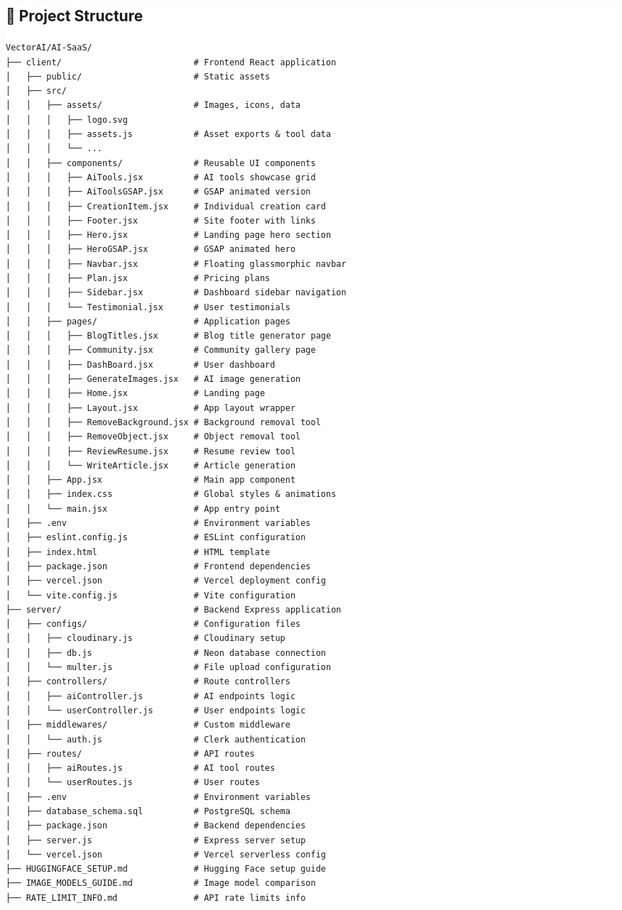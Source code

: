 ## 📁 Project Structure

```
VectorAI/AI-SaaS/
├── client/                          # Frontend React application
│   ├── public/                      # Static assets
│   ├── src/
│   │   ├── assets/                  # Images, icons, data
│   │   │   ├── logo.svg
│   │   │   ├── assets.js            # Asset exports & tool data
│   │   │   └── ...
│   │   ├── components/              # Reusable UI components
│   │   │   ├── AiTools.jsx          # AI tools showcase grid
│   │   │   ├── AiToolsGSAP.jsx      # GSAP animated version
│   │   │   ├── CreationItem.jsx     # Individual creation card
│   │   │   ├── Footer.jsx           # Site footer with links
│   │   │   ├── Hero.jsx             # Landing page hero section
│   │   │   ├── HeroGSAP.jsx         # GSAP animated hero
│   │   │   ├── Navbar.jsx           # Floating glassmorphic navbar
│   │   │   ├── Plan.jsx             # Pricing plans
│   │   │   ├── Sidebar.jsx          # Dashboard sidebar navigation
│   │   │   └── Testimonial.jsx      # User testimonials
│   │   ├── pages/                   # Application pages
│   │   │   ├── BlogTitles.jsx       # Blog title generator page
│   │   │   ├── Community.jsx        # Community gallery page
│   │   │   ├── DashBoard.jsx        # User dashboard
│   │   │   ├── GenerateImages.jsx   # AI image generation
│   │   │   ├── Home.jsx             # Landing page
│   │   │   ├── Layout.jsx           # App layout wrapper
│   │   │   ├── RemoveBackground.jsx # Background removal tool
│   │   │   ├── RemoveObject.jsx     # Object removal tool
│   │   │   ├── ReviewResume.jsx     # Resume review tool
│   │   │   └── WriteArticle.jsx     # Article generation
│   │   ├── App.jsx                  # Main app component
│   │   ├── index.css                # Global styles & animations
│   │   └── main.jsx                 # App entry point
│   ├── .env                         # Environment variables
│   ├── eslint.config.js             # ESLint configuration
│   ├── index.html                   # HTML template
│   ├── package.json                 # Frontend dependencies
│   ├── vercel.json                  # Vercel deployment config
│   └── vite.config.js               # Vite configuration
├── server/                          # Backend Express application
│   ├── configs/                     # Configuration files
│   │   ├── cloudinary.js            # Cloudinary setup
│   │   ├── db.js                    # Neon database connection
│   │   └── multer.js                # File upload configuration
│   ├── controllers/                 # Route controllers
│   │   ├── aiController.js          # AI endpoints logic
│   │   └── userController.js        # User endpoints logic
│   ├── middlewares/                 # Custom middleware
│   │   └── auth.js                  # Clerk authentication
│   ├── routes/                      # API routes
│   │   ├── aiRoutes.js              # AI tool routes
│   │   └── userRoutes.js            # User routes
│   ├── .env                         # Environment variables
│   ├── database_schema.sql          # PostgreSQL schema
│   ├── package.json                 # Backend dependencies
│   ├── server.js                    # Express server setup
│   └── vercel.json                  # Vercel serverless config
├── HUGGINGFACE_SETUP.md             # Hugging Face setup guide
├── IMAGE_MODELS_GUIDE.md            # Image model comparison
├── RATE_LIMIT_INFO.md               # API rate limits info
```